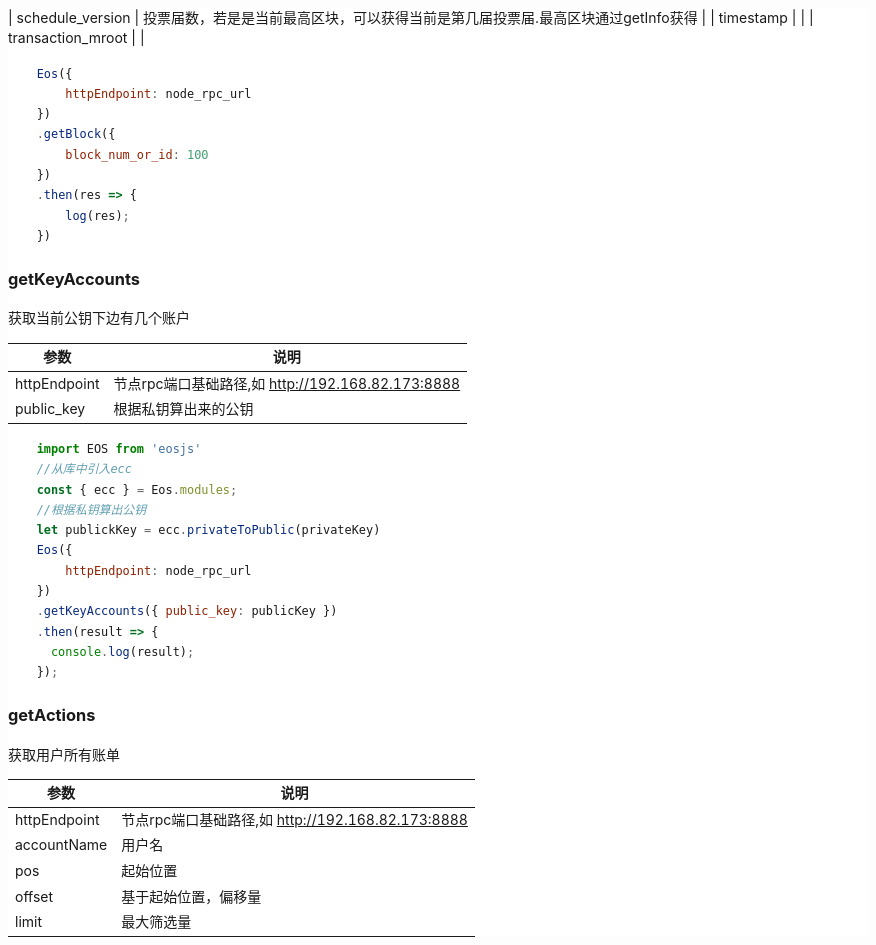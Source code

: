 | schedule_version   | 投票届数，若是是当前最高区块，可以获得当前是第几届投票届.最高区块通过getInfo获得 |
| timestamp          |                                              |
| transaction_mroot  |                                              |

```javascript
    Eos({ 
        httpEndpoint: node_rpc_url
    })
    .getBlock({
        block_num_or_id: 100
    })
    .then(res => {
        log(res);
    })
```
    
### getKeyAccounts

获取当前公钥下边有几个账户

| 参数           | 说明                                       |
| ------------ | ---------------------------------------- |
| httpEndpoint | 节点rpc端口基础路径,如 http://192.168.82.173:8888 |
| public_key   | 根据私钥算出来的公钥                               |



```javascript
    import EOS from 'eosjs'
    //从库中引入ecc
    const { ecc } = Eos.modules;
    //根据私钥算出公钥
    let publickKey = ecc.privateToPublic(privateKey)
    Eos({ 
        httpEndpoint: node_rpc_url
    })
    .getKeyAccounts({ public_key: publicKey })
    .then(result => {
      console.log(result);
    });
```

### getActions

获取用户所有账单

| 参数           | 说明                                       |
| ------------ | ---------------------------------------- |
| httpEndpoint | 节点rpc端口基础路径,如 http://192.168.82.173:8888 |
| accountName  | 用户名                                      |
| pos          | 起始位置                                     |
| offset       | 基于起始位置，偏移量                               |
| limit        | 最大筛选量                                    |
